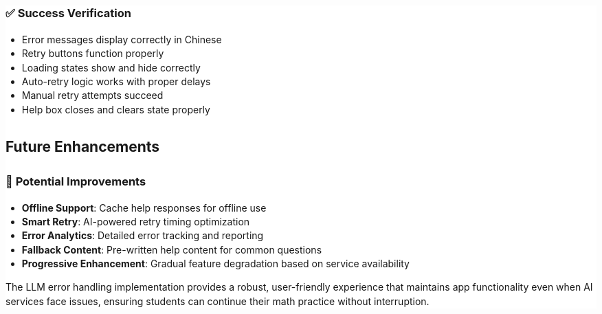 ### ✅ **Success Verification**

- Error messages display correctly in Chinese
- Retry buttons function properly
- Loading states show and hide correctly
- Auto-retry logic works with proper delays
- Manual retry attempts succeed
- Help box closes and clears state properly

## Future Enhancements

### 🚀 **Potential Improvements**

- **Offline Support**: Cache help responses for offline use
- **Smart Retry**: AI-powered retry timing optimization
- **Error Analytics**: Detailed error tracking and reporting
- **Fallback Content**: Pre-written help content for common questions
- **Progressive Enhancement**: Gradual feature degradation based on service availability

The LLM error handling implementation provides a robust, user-friendly experience that maintains app functionality even when AI services face issues, ensuring students can continue their math practice without interruption.
